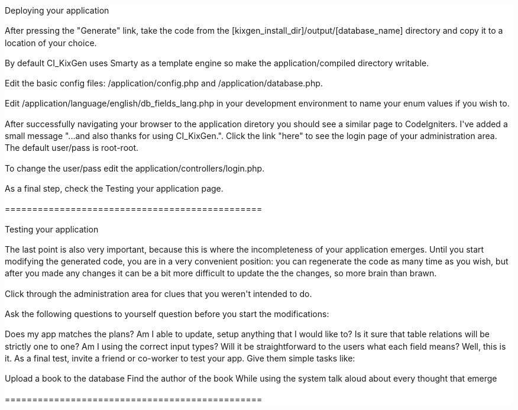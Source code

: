 Deploying your application

After pressing the "Generate" link, take the code from the [kixgen_install_dir]/output/[database_name] directory and copy it to a location of your choice.

By default CI_KixGen uses Smarty as a template engine so make the application/compiled directory writable.

Edit the basic config files: /application/config.php and /application/database.php.

Edit /application/language/english/db_fields_lang.php in your development environment to name your enum values if you wish to.

After successfully navigating your browser to the application diretory you should see a similar page to CodeIgniters. I've added a small message "...and also thanks for using CI_KixGen.". Click the link "here" to see the login page of your administration area. The default user/pass is root-root.

To change the user/pass edit the application/controllers/login.php.

As a final step, check the Testing your application page.



===============================================

Testing your application

The last point is also very important, because this is where the incompleteness of your application emerges. Until you start modifying the generated code, you are in a very convenient position: you can regenerate the code as many time as you wish, but after you made any changes it can be a bit more difficult to update the the changes, so more brain than brawn.

Click through the administration area for clues that you weren't intended to do.

Ask the following questions to yourself question before you start the modifications:

Does my app matches the plans?
Am I able to update, setup anything that I would like to?
Is it sure that table relations will be strictly one to one?
Am I using the correct input types?
Will it be straightforward to the users what each field means?
Well, this is it. As a final test, invite a friend or co-worker to test your app. Give them simple tasks like:

Upload a book to the database
Find the author of the book
While using the system talk aloud about every thought that emerge



===============================================